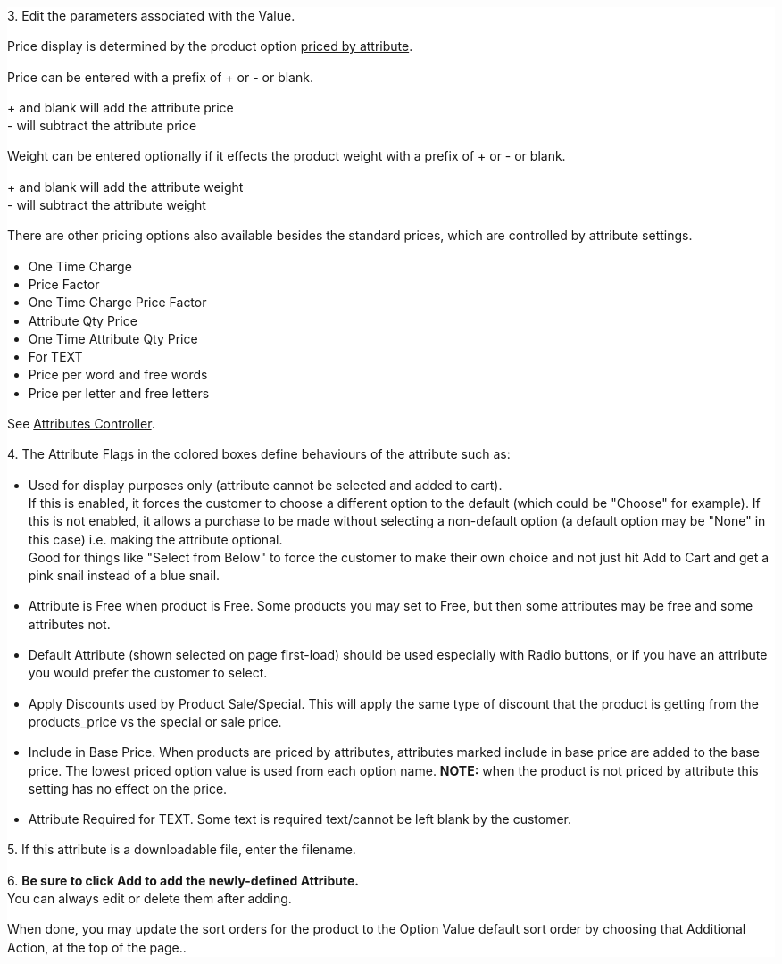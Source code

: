 3\. Edit the parameters associated with the Value.

Price display is determined by the product option [priced by attribute](/user/products/attribute_pricing/#product-priced-by-attributes-vs-attributes-with-prices/). 

Price can be entered with a prefix of + or - or blank.  

 \+ and blank will add the attribute price   
 \- will subtract the attribute price  

Weight can be entered optionally if it effects the product weight with a prefix of + or - or blank.  

 \+ and blank will add the attribute weight  
 \- will subtract the attribute weight  

There are other pricing options also available besides the standard prices,
which are controlled by attribute settings. 

*   One Time Charge
*   Price Factor
*   One Time Charge Price Factor
*   Attribute Qty Price
*   One Time Attribute Qty Price
*   For TEXT
*   Price per word and free words
*   Price per letter and free letters

See [Attributes Controller](/user/admin_pages/catalog/attributes_controller/). 

4\. The Attribute Flags in the colored boxes define behaviours of the attribute such as:  

*   Used for display purposes only (attribute cannot be selected and added to cart).  
 If this is enabled, it forces the customer to choose a different option to the default (which could be "Choose" for example). If this is not enabled, it allows a purchase to be made without selecting a non-default option (a default option may be "None" in this case) i.e. making the attribute optional.  
    Good for things like "Select from Below" to force the customer to make their own choice and not just hit Add to Cart and get a pink snail instead of a blue snail.
*   Attribute is Free when product is Free. Some products you may set to Free, but then some attributes may be free and some attributes not.

*   Default Attribute (shown selected on page first-load) should be used especially with Radio buttons, or if you have an attribute you would prefer the customer to select.
*   Apply Discounts used by Product Sale/Special. This will apply the same type of discount that the product is getting from the products_price vs the special or sale price.
*   Include in Base Price. When products are priced by attributes, attributes marked include in base price are added to the base price. The lowest priced option value is used from each option name.
**NOTE:** when the product is not priced by attribute this setting has no effect on the price.
*   Attribute Required for TEXT. Some text is required text/cannot be left blank by the customer.

5\. If this attribute is a downloadable file, enter the filename.  

6\. **Be sure to click Add to add the newly-defined Attribute.**  
You can always edit or delete them after adding.  

When done, you may update the sort orders for the product to the Option Value default sort order by choosing that Additional Action, at the top of the page..  
